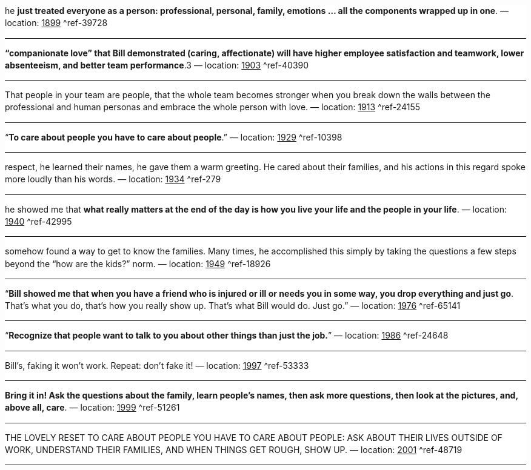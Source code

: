 he **just treated everyone as a person: professional, personal, family, emotions … all the components wrapped up in one**. — location: [1899](kindle://book?action=open&asin=B07JFKHCNY&location=1899) ^ref-39728

---
**“companionate love” that Bill demonstrated (caring, affectionate) will have higher employee satisfaction and teamwork, lower absenteeism, and better team performance**.3 — location: [1903](kindle://book?action=open&asin=B07JFKHCNY&location=1903) ^ref-40390

---
That people in your team are people, that the whole team becomes stronger when you break down the walls between the professional and human personas and embrace the whole person with love. — location: [1913](kindle://book?action=open&asin=B07JFKHCNY&location=1913) ^ref-24155

---
“**To care about people you have to care about people**.” — location: [1929](kindle://book?action=open&asin=B07JFKHCNY&location=1929) ^ref-10398

---
respect, he learned their names, he gave them a warm greeting. He cared about their families, and his actions in this regard spoke more loudly than his words. — location: [1934](kindle://book?action=open&asin=B07JFKHCNY&location=1934) ^ref-279

---
he showed me that **what really matters at the end of the day is how you live your life and the people in your life**. — location: [1940](kindle://book?action=open&asin=B07JFKHCNY&location=1940) ^ref-42995

---
somehow found a way to get to know the families. Many times, he accomplished this simply by taking the questions a few steps beyond the “how are the kids?” norm. — location: [1949](kindle://book?action=open&asin=B07JFKHCNY&location=1949) ^ref-18926

---
“**Bill showed me that when you have a friend who is injured or ill or needs you in some way, you drop everything and just go**. That’s what you do, that’s how you really show up. That’s what Bill would do. Just go.” — location: [1976](kindle://book?action=open&asin=B07JFKHCNY&location=1976) ^ref-65141

---
“**Recognize that people want to talk to you about other things than just the job.**” — location: [1986](kindle://book?action=open&asin=B07JFKHCNY&location=1986) ^ref-24648

---
Bill’s, faking it won’t work. Repeat: don’t fake it! — location: [1997](kindle://book?action=open&asin=B07JFKHCNY&location=1997) ^ref-53333

---
**Bring it in! Ask the questions about the family, learn people’s names, then ask more questions, then look at the pictures, and, above all, care**. — location: [1999](kindle://book?action=open&asin=B07JFKHCNY&location=1999) ^ref-51261

---
THE LOVELY RESET TO CARE ABOUT PEOPLE YOU HAVE TO CARE ABOUT PEOPLE: ASK ABOUT THEIR LIVES OUTSIDE OF WORK, UNDERSTAND THEIR FAMILIES, AND WHEN THINGS GET ROUGH, SHOW UP. — location: [2001](kindle://book?action=open&asin=B07JFKHCNY&location=2001) ^ref-48719

---